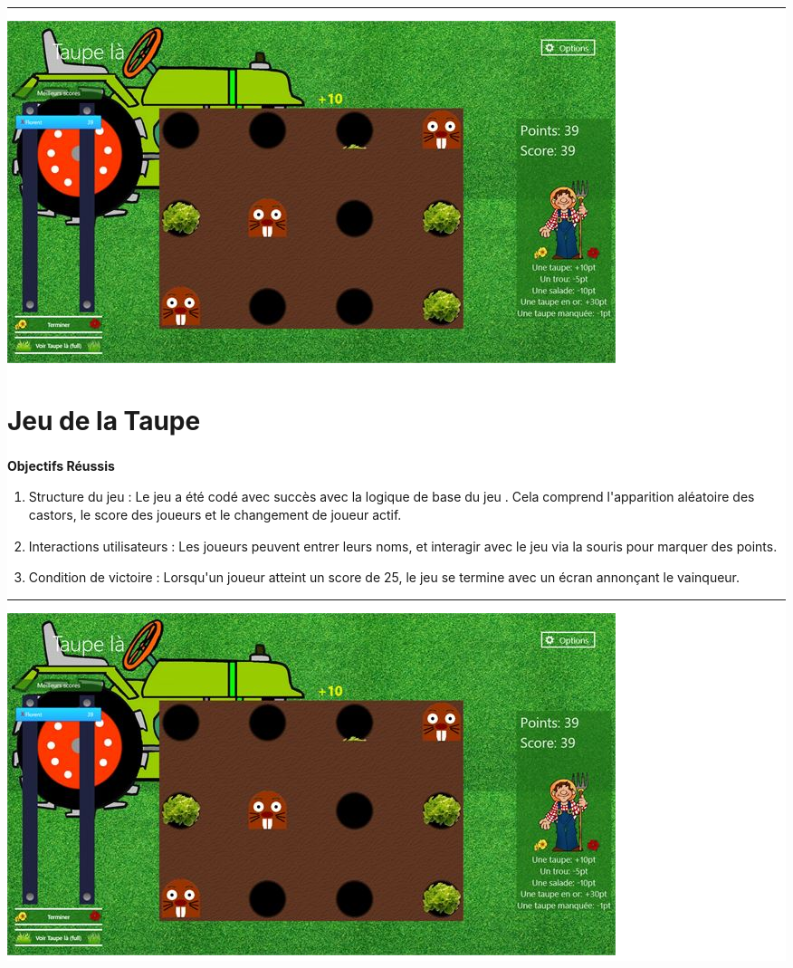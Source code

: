 
---

![bg left:30%](images/JeuTaupe.jpeg)

# Jeu de la Taupe

**Objectifs Réussis**

1.	Structure du jeu : Le jeu a été codé avec succès avec la logique de base du jeu . Cela comprend l'apparition aléatoire des castors, le score des joueurs et le changement de joueur actif.

2.	Interactions utilisateurs : Les joueurs peuvent entrer leurs noms, et interagir avec le jeu via la souris pour marquer des points.

3.	Condition de victoire : Lorsqu'un joueur atteint un score de 25, le jeu se termine avec un écran annonçant le vainqueur.


---

![bg right:30%](images/JeuTaupe.jpeg)
